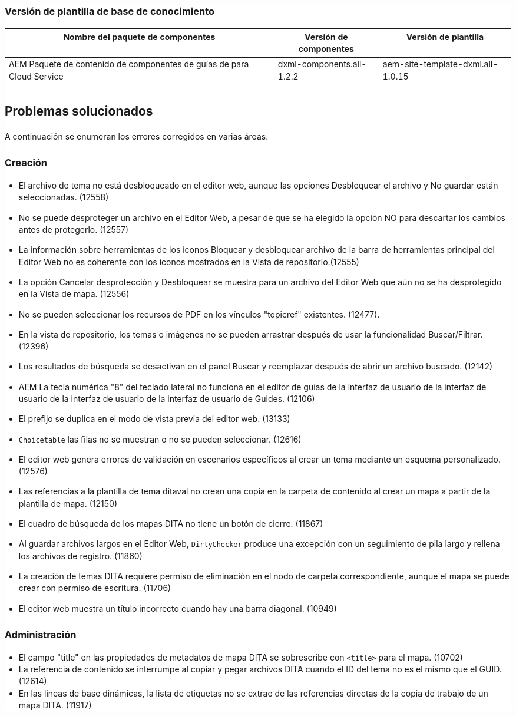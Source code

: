 
### Versión de plantilla de base de conocimiento

| Nombre del paquete de componentes | Versión de componentes | Versión de plantilla |
|---|---|---|
| AEM Paquete de contenido de componentes de guías de para Cloud Service | dxml-components.all-1.2.2 | aem-site-template-dxml.all-1.0.15 |

## Problemas solucionados

A continuación se enumeran los errores corregidos en varias áreas:

### Creación

- El archivo de tema no está desbloqueado en el editor web, aunque las opciones Desbloquear el archivo y No guardar están seleccionadas. (12558)
- No se puede desproteger un archivo en el Editor Web, a pesar de que se ha elegido la opción NO para descartar los cambios antes de protegerlo. (12557)
- La información sobre herramientas de los iconos Bloquear y desbloquear archivo de la barra de herramientas principal del Editor Web no es coherente con los iconos mostrados en la Vista de repositorio.(12555)
- La opción Cancelar desprotección y Desbloquear se muestra para un archivo del Editor Web que aún no se ha desprotegido en la Vista de mapa. (12556)
- No se pueden seleccionar los recursos de PDF en los vínculos &quot;topicref&quot; existentes. (12477).
- En la vista de repositorio, los temas o imágenes no se pueden arrastrar después de usar la funcionalidad Buscar/Filtrar. (12396)
- Los resultados de búsqueda se desactivan en el panel Buscar y reemplazar después de abrir un archivo buscado. (12142)
- AEM La tecla numérica &quot;8&quot; del teclado lateral no funciona en el editor de guías de la interfaz de usuario de la interfaz de usuario de la interfaz de usuario de la interfaz de usuario de Guides. (12106)

- El prefijo se duplica en el modo de vista previa del editor web. (13133)
- `Choicetable` las filas no se muestran o no se pueden seleccionar. (12616)
- El editor web genera errores de validación en escenarios específicos al crear un tema mediante un esquema personalizado. (12576)
- Las referencias a la plantilla de tema ditaval no crean una copia en la carpeta de contenido al crear un mapa a partir de la plantilla de mapa. (12150)
- El cuadro de búsqueda de los mapas DITA no tiene un botón de cierre. (11867)
- Al guardar archivos largos en el Editor Web, `DirtyChecker` produce una excepción con un seguimiento de pila largo y rellena los archivos de registro. (11860)
- La creación de temas DITA requiere permiso de eliminación en el nodo de carpeta correspondiente, aunque el mapa se puede crear con permiso de escritura. (11706)
- El editor web muestra un título incorrecto cuando hay una barra diagonal. (10949)


### Administración

- El campo &quot;title&quot; en las propiedades de metadatos de mapa DITA se sobrescribe con `<title>` para el mapa. (10702)
- La referencia de contenido se interrumpe al copiar y pegar archivos DITA cuando el ID del tema no es el mismo que el GUID. (12614)
- En las líneas de base dinámicas, la lista de etiquetas no se extrae de las referencias directas de la copia de trabajo de un mapa DITA. (11917)

